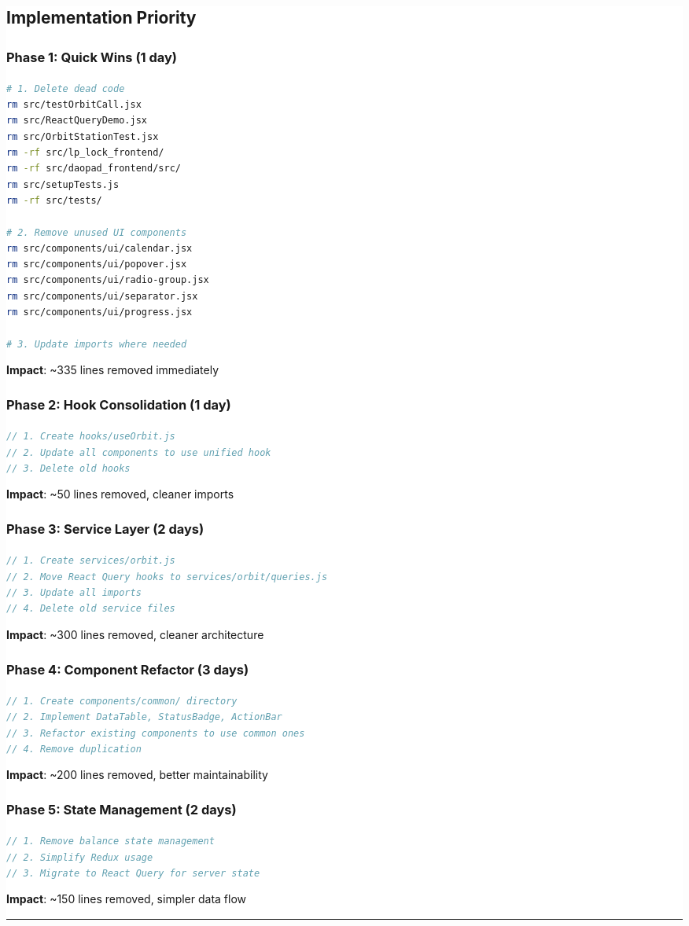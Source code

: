 ## Implementation Priority

### Phase 1: Quick Wins (1 day)
```bash
# 1. Delete dead code
rm src/testOrbitCall.jsx
rm src/ReactQueryDemo.jsx
rm src/OrbitStationTest.jsx
rm -rf src/lp_lock_frontend/
rm -rf src/daopad_frontend/src/
rm src/setupTests.js
rm -rf src/tests/

# 2. Remove unused UI components
rm src/components/ui/calendar.jsx
rm src/components/ui/popover.jsx
rm src/components/ui/radio-group.jsx
rm src/components/ui/separator.jsx
rm src/components/ui/progress.jsx

# 3. Update imports where needed
```
**Impact**: ~335 lines removed immediately

### Phase 2: Hook Consolidation (1 day)
```javascript
// 1. Create hooks/useOrbit.js
// 2. Update all components to use unified hook
// 3. Delete old hooks
```
**Impact**: ~50 lines removed, cleaner imports

### Phase 3: Service Layer (2 days)
```javascript
// 1. Create services/orbit.js
// 2. Move React Query hooks to services/orbit/queries.js
// 3. Update all imports
// 4. Delete old service files
```
**Impact**: ~300 lines removed, cleaner architecture

### Phase 4: Component Refactor (3 days)
```javascript
// 1. Create components/common/ directory
// 2. Implement DataTable, StatusBadge, ActionBar
// 3. Refactor existing components to use common ones
// 4. Remove duplication
```
**Impact**: ~200 lines removed, better maintainability

### Phase 5: State Management (2 days)
```javascript
// 1. Remove balance state management
// 2. Simplify Redux usage
// 3. Migrate to React Query for server state
```
**Impact**: ~150 lines removed, simpler data flow

---